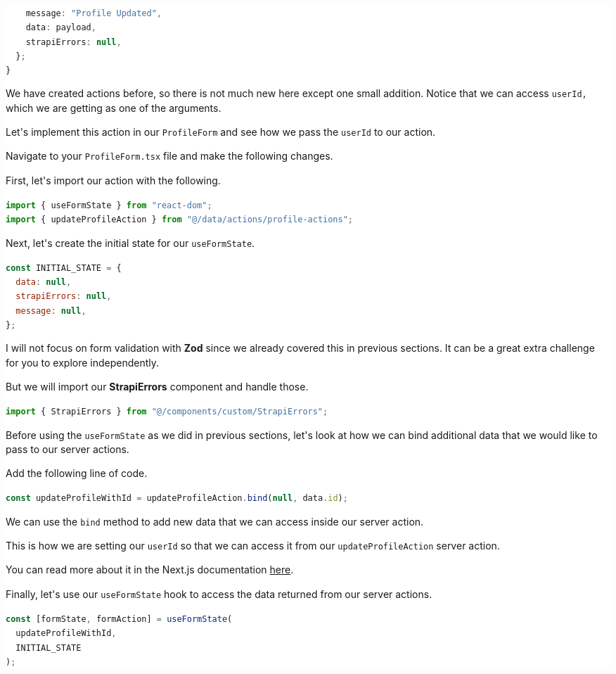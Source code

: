 ```jsx
    message: "Profile Updated",
    data: payload,
    strapiErrors: null,
  };
}
```

We have created actions before, so there is not much new here except one small addition. Notice that we can access `userId,` which we are getting as one of the arguments.

Let's implement this action in our `ProfileForm` and see how we pass the `userId` to our action.

Navigate to your `ProfileForm.tsx` file and make the following changes.

First, let's import our action with the following.

```jsx
import { useFormState } from "react-dom";
import { updateProfileAction } from "@/data/actions/profile-actions";
```

Next, let's create the initial state for our `useFormState`.

```jsx
const INITIAL_STATE = {
  data: null,
  strapiErrors: null,
  message: null,
};
```

I will not focus on form validation with **Zod** since we already covered this in previous sections. It can be a great extra challenge for you to explore independently.

But we will import our **StrapiErrors** component and handle those.

```jsx
import { StrapiErrors } from "@/components/custom/StrapiErrors";
```

Before using the `useFormState` as we did in previous sections, let's look at how we can bind additional data that we would like to pass to our server actions.

Add the following line of code.

```jsx
const updateProfileWithId = updateProfileAction.bind(null, data.id);
```

We can use the `bind` method to add new data that we can access inside our server action.

This is how we are setting our `userId` so that we can access it from our `updateProfileAction` server action.

You can read more about it in the Next.js documentation [here](https://nextjs.org/docs/app/building-your-application/data-fetching/server-actions-and-mutations#passing-additional-arguments).

Finally, let's use our `useFormState` hook to access the data returned from our server actions.

```jsx
const [formState, formAction] = useFormState(
  updateProfileWithId,
  INITIAL_STATE
);
```
